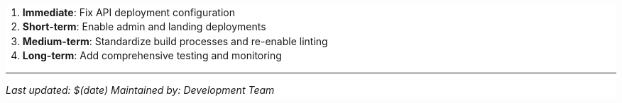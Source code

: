 1. **Immediate**: Fix API deployment configuration
2. **Short-term**: Enable admin and landing deployments
3. **Medium-term**: Standardize build processes and re-enable linting
4. **Long-term**: Add comprehensive testing and monitoring

---

*Last updated: $(date)*
*Maintained by: Development Team*
